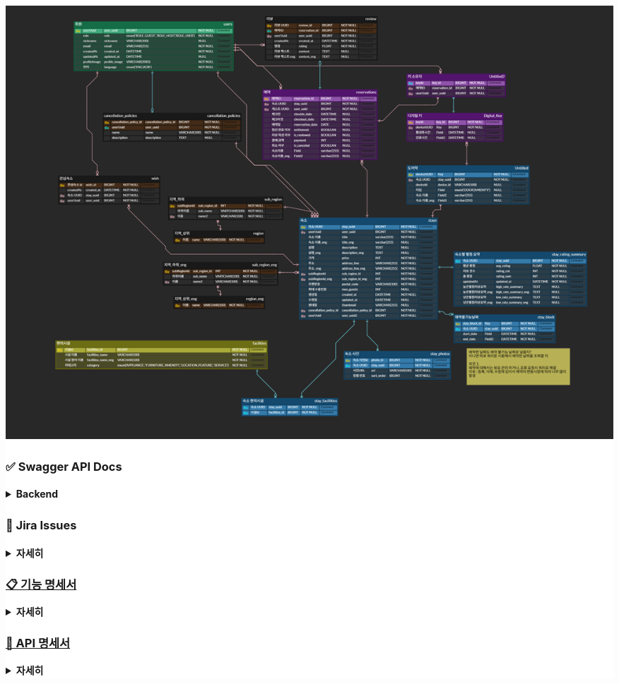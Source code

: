 <img src="./readme-assets/oasis_erd.png"/>
</div><br>

<h3>✅ Swagger API Docs</h3>
<details align="left"><summary>
    <strong>Backend</strong>
  </summary></details>

<h3>📅 Jira Issues</h3>
<details align="left"><summary>
    <strong>자세히</strong>
  </summary></details>

<h3><a href="https://www.notion.so/25abdd006a7d81b386bfc57e598b43d5" target="_blank">📋 기능 명세서</a></h3>
<details align="left"><summary>
    <strong>자세히</strong>
  </summary></details>

<h3><a href="https://www.notion.so/API-25abdd006a7d81c9aafbebc127a5014c" target="_blank">📡 API 명세서</a></h3>
<details align="left"><summary>
    <strong>자세히</strong>
  </summary></details>
